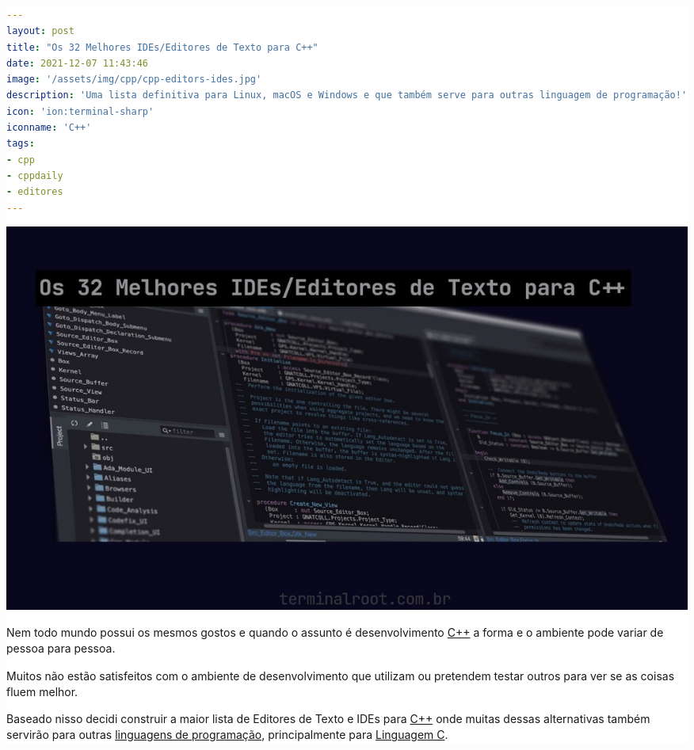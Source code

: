 ```yaml
---
layout: post
title: "Os 32 Melhores IDEs/Editores de Texto para C++"
date: 2021-12-07 11:43:46
image: '/assets/img/cpp/cpp-editors-ides.jpg'
description: 'Uma lista definitiva para Linux, macOS e Windows e que também serve para outras linguagem de programação!'
icon: 'ion:terminal-sharp'
iconname: 'C++'
tags:
- cpp
- cppdaily
- editores
---
```


![Os 32 Melhores IDEs/Editores de Texto para C++](/assets/img/cpp/cpp-editors-ides.jpg)

Nem todo mundo possui os mesmos gostos e quando o assunto é desenvolvimento [C++](https://terminalroot.com.br/cpp) a forma e o ambiente pode variar de pessoa para pessoa.

Muitos não estão satisfeitos com o ambiente de desenvolvimento que utilizam ou pretendem testar outros para ver se as coisas fluem melhor.

Baseado nisso decidi construir a maior lista de Editores de Texto e IDEs para [C++](https://terminalroot.com.br/cpp) onde muitas dessas alternativas também servirão para outras [linguagens de programação](https://terminalroot.com.br/2019/10/linguagem-de-programacao.html), principalmente para [Linguagem C](https://terminalroot.com.br/tags#linguagemc).

